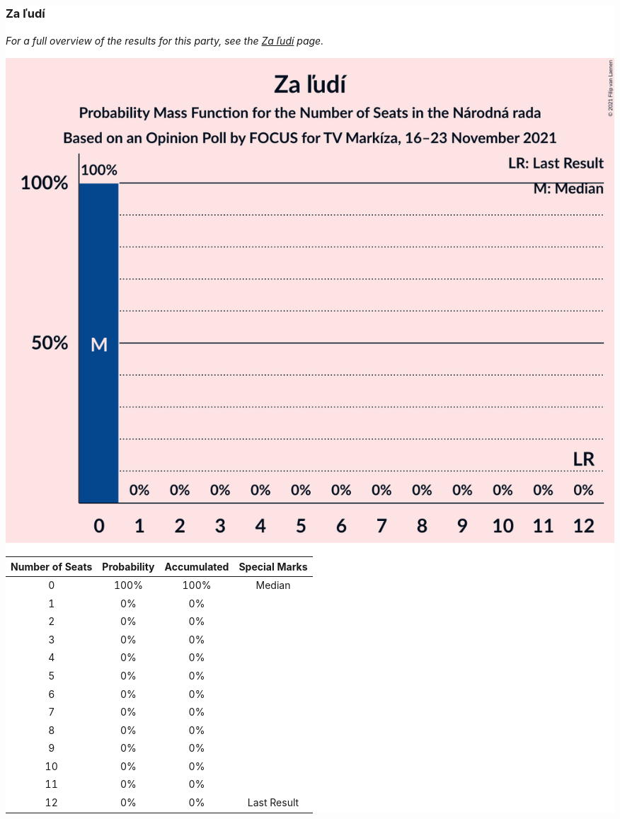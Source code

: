 ### Za ľudí

*For a full overview of the results for this party, see the [Za ľudí](party-zaľudí.html) page.*

![Graph with seats probability mass function not yet produced](2021-11-23-FOCUS-seats-pmf-zaľudí.png "Seats Probability Mass Function")

| Number of Seats | Probability | Accumulated | Special Marks |
|:---------------:|:-----------:|:-----------:|:-------------:|
| 0 | 100% | 100% | Median |
| 1 | 0% | 0% |  |
| 2 | 0% | 0% |  |
| 3 | 0% | 0% |  |
| 4 | 0% | 0% |  |
| 5 | 0% | 0% |  |
| 6 | 0% | 0% |  |
| 7 | 0% | 0% |  |
| 8 | 0% | 0% |  |
| 9 | 0% | 0% |  |
| 10 | 0% | 0% |  |
| 11 | 0% | 0% |  |
| 12 | 0% | 0% | Last Result |